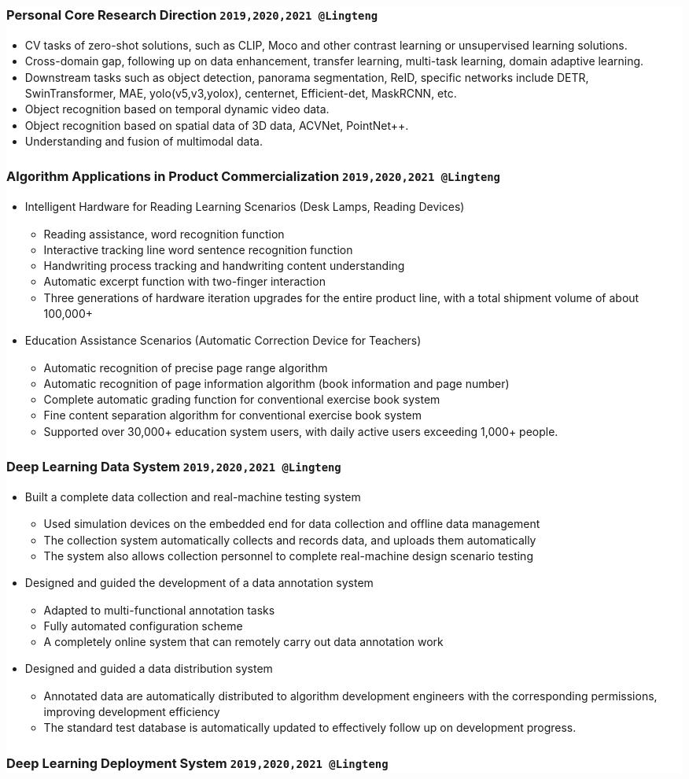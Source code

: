 ### __Personal Core Research Direction__ `2019,2020,2021 @Lingteng`

* CV tasks of zero-shot solutions, such as CLIP, Moco and other contrast learning or unsupervised learning solutions.
* Cross-domain gap, following up on data enhancement, transfer learning, multi-task learning, domain adaptive learning.
* Downstream tasks such as object detection, panorama segmentation, ReID, specific networks include DETR, SwinTransformer, MAE, yolo(v5,v3,yolox), centernet, Efficient-det, MaskRCNN, etc.
* Object recognition based on temporal dynamic video data.
* Object recognition based on spatial data of 3D data, ACVNet, PointNet++.
* Understanding and fusion of multimodal data.

### __Algorithm Applications in Product Commercialization__ `2019,2020,2021 @Lingteng`

* Intelligent Hardware for Reading Learning Scenarios (Desk Lamps, Reading Devices)
  * Reading assistance, word recognition function
  * Interactive tracking line word sentence recognition function
  * Handwriting process tracking and handwriting content understanding
  * Automatic excerpt function with two-finger interaction
  * Three generations of hardware iteration upgrades for the entire product line, with a total shipment volume of about 100,000+

* Education Assistance Scenarios (Automatic Correction Device for Teachers)
  * Automatic recognition of precise page range algorithm
  * Automatic recognition of page information algorithm (book information and page number)
  * Complete automatic grading function for conventional exercise book system
  * Fine content separation algorithm for conventional exercise book system
  * Supported over 30,000+ education system users, with daily active users exceeding 1,000+ people.
  
### __Deep Learning Data System__ `2019,2020,2021 @Lingteng`

* Built a complete data collection and real-machine testing system
  * Used simulation devices on the embedded end for data collection and offline data management
  * The collection system automatically collects and records data, and uploads them automatically
  * The system also allows collection personnel to complete real-machine design scenario testing


* Designed and guided the development of a data annotation system
  * Adapted to multi-functional annotation tasks
  * Fully automated configuration scheme
  * A completely online system that can remotely carry out data annotation work

* Designed and guided a data distribution system
  * Annotated data are automatically distributed to algorithm development engineers with the corresponding permissions, improving development efficiency
  * The standard test database is automatically updated to effectively follow up on development progress.

### __Deep Learning Deployment System__ `2019,2020,2021 @Lingteng`
